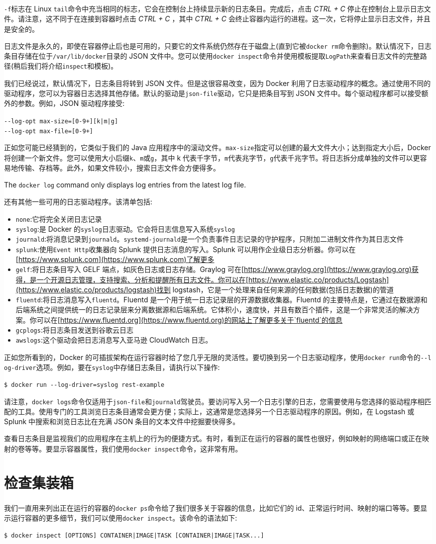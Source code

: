 `-f`标志在 Linux `tail`命令中充当相同的标志，它会在控制台上持续显示新的日志条目。完成后，点击 *CTRL + C* 停止在控制台上显示日志文件。请注意，这不同于在连接到容器时点击 *CTRL + C* ，其中 *CTRL + C* 会终止容器内运行的进程。这一次，它将停止显示日志文件，并且是安全的。

日志文件是永久的，即使在容器停止后也是可用的，只要它的文件系统仍然存在于磁盘上(直到它被`docker rm`命令删除)。默认情况下，日志条目存储在位于`/var/lib/docker`目录的 JSON 文件中。您可以使用`docker inspect`命令并使用模板提取`LogPath`来查看日志文件的完整路径(稍后我们将介绍`inspect`和模板)。

我们已经说过，默认情况下，日志条目将转到 JSON 文件。但是这很容易改变，因为 Docker 利用了日志驱动程序的概念。通过使用不同的驱动程序，您可以为容器日志选择其他存储。默认的驱动是`json-file`驱动，它只是把条目写到 JSON 文件中。每个驱动程序都可以接受额外的参数。例如，JSON 驱动程序接受:

```
--log-opt max-size=[0-9+][k|m|g]
--log-opt max-file=[0-9+]  
```

正如您可能已经猜到的，它类似于我们的 Java 应用程序中的滚动文件。`max-size`指定可以创建的最大文件大小；达到指定大小后，Docker 将创建一个新文件。您可以使用大小后缀`k`、`m`或`g`，其中 k 代表千字节，`m`代表兆字节，`g`代表千兆字节。将日志拆分成单独的文件可以更容易地传输、存档等。此外，如果文件较小，搜索日志文件会方便得多。

The `docker log` command only displays log entries from the latest log file.

还有其他一些可用的日志驱动程序。该清单包括:

*   `none`:它将完全关闭日志记录
*   `syslog`:是 Docker 的`syslog`日志驱动。它会将日志信息写入系统`syslog`
*   `journald`:将消息记录到`journald`。`systemd-journald`是一个负责事件日志记录的守护程序，只附加二进制文件作为其日志文件
*   `splunk`:使用`Event Http`收集器向 Splunk 提供日志消息的写入。Splunk 可以用作企业级日志分析器。你可以在[https://www.splunk.com](https://www.splunk.com)了解更多
*   `gelf`:将日志条目写入 GELF 端点，如灰色日志或日志存储。Graylog 可在[https://www.graylog.org](https://www.graylog.org)获得，是一个开源日志管理，支持搜索、分析和提醒所有日志文件。你可以在[https://www.elastic.co/products/Logstash](https://www.elastic.co/products/logstash)找到 logstash，它是一个处理来自任何来源的任何数据(包括日志数据)的管道
*   `fluentd`:将日志消息写入`fluentd`。Fluentd 是一个用于统一日志记录层的开源数据收集器。Fluentd 的主要特点是，它通过在数据源和后端系统之间提供统一的日志记录层来分离数据源和后端系统。它体积小，速度快，并且有数百个插件，这是一个非常灵活的解决方案。你可以在[https://www.fluentd.org](https://www.fluentd.org)的网站上了解更多关于`fluentd`的信息
*   `gcplogs`:将日志条目发送到谷歌云日志
*   `awslogs`:这个驱动会把日志消息写入亚马逊 CloudWatch 日志。

正如您所看到的，Docker 的可插拔架构在运行容器时给了您几乎无限的灵活性。要切换到另一个日志驱动程序，使用`docker run`命令的`--log-driver`选项。例如，要在`syslog`中存储日志条目，请执行以下操作:

```
$ docker run --log-driver=syslog rest-example  
```

请注意，`docker logs`命令仅适用于`json-file`和`journald`驾驶员。要访问写入另一个日志引擎的日志，您需要使用与您选择的驱动程序相匹配的工具。使用专门的工具浏览日志条目通常会更方便；实际上，这通常是您选择另一个日志驱动程序的原因。例如，在 Logstash 或 Splunk 中搜索和浏览日志比在充满 JSON 条目的文本文件中挖掘要快得多。

查看日志条目是监视我们的应用程序在主机上的行为的便捷方式。有时，看到正在运行的容器的属性也很好，例如映射的网络端口或正在映射的卷等等。要显示容器属性，我们使用`docker inspect`命令，这非常有用。

# 检查集装箱

我们一直用来列出正在运行的容器的`docker ps`命令给了我们很多关于容器的信息，比如它们的 id、正常运行时间、映射的端口等等。要显示运行容器的更多细节，我们可以使用`docker inspect`。该命令的语法如下:

```
$ docker inspect [OPTIONS] CONTAINER|IMAGE|TASK [CONTAINER|IMAGE|TASK...]  
```
